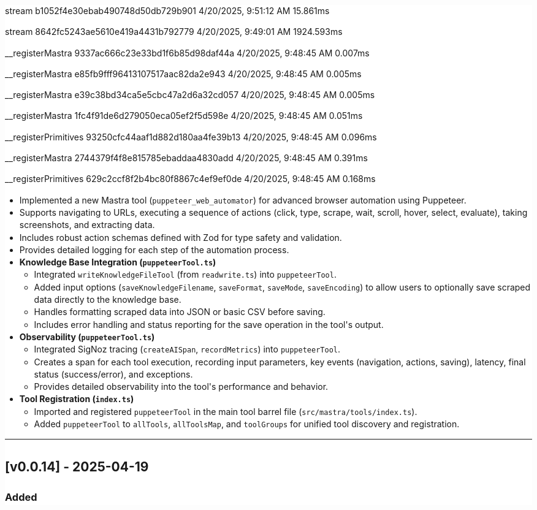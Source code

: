 stream
b1052f4e30ebab490748d50db729b901 4/20/2025, 9:51:12 AM 15.861ms

stream
8642fc5243ae5610e419a4431b792779 4/20/2025, 9:49:01 AM 1924.593ms

__registerMastra
9337ac666c23e33bd1f6b85d98daf44a 4/20/2025, 9:48:45 AM 0.007ms

__registerMastra
e85fb9fff96413107517aac82da2e943 4/20/2025, 9:48:45 AM 0.005ms

__registerMastra
e39c38bd34ca5e5cbc47a2d6a32cd057 4/20/2025, 9:48:45 AM 0.005ms

__registerMastra
1fc4f91de6d279050eca05ef2f5d598e 4/20/2025, 9:48:45 AM 0.051ms

__registerPrimitives
93250cfc44aaf1d882d180aa4fe39b13 4/20/2025, 9:48:45 AM 0.096ms

__registerMastra
2744379f4f8e815785ebaddaa4830add 4/20/2025, 9:48:45 AM 0.391ms

__registerPrimitives
629c2ccf8f2b4bc80f8867c4ef9ef0de 4/20/2025, 9:48:45 AM 0.168ms

- Implemented a new Mastra tool (`puppeteer_web_automator`) for advanced browser automation using Puppeteer.
- Supports navigating to URLs, executing a sequence of actions (click, type, scrape, wait, scroll, hover, select, evaluate), taking screenshots, and extracting data.
- Includes robust action schemas defined with Zod for type safety and validation.
- Provides detailed logging for each step of the automation process.
- **Knowledge Base Integration (`puppeteerTool.ts`)**
  - Integrated `writeKnowledgeFileTool` (from `readwrite.ts`) into `puppeteerTool`.
  - Added input options (`saveKnowledgeFilename`, `saveFormat`, `saveMode`, `saveEncoding`) to allow users to optionally save scraped data directly to the knowledge base.
  - Handles formatting scraped data into JSON or basic CSV before saving.
  - Includes error handling and status reporting for the save operation in the tool's output.
- **Observability (`puppeteerTool.ts`)**
  - Integrated SigNoz tracing (`createAISpan`, `recordMetrics`) into `puppeteerTool`.
  - Creates a span for each tool execution, recording input parameters, key events (navigation, actions, saving), latency, final status (success/error), and exceptions.
  - Provides detailed observability into the tool's performance and behavior.
- **Tool Registration (`index.ts`)**
  - Imported and registered `puppeteerTool` in the main tool barrel file (`src/mastra/tools/index.ts`).
  - Added `puppeteerTool` to `allTools`, `allToolsMap`, and `toolGroups` for unified tool discovery and registration.

---

## [v0.0.14] - 2025-04-19

### Added
